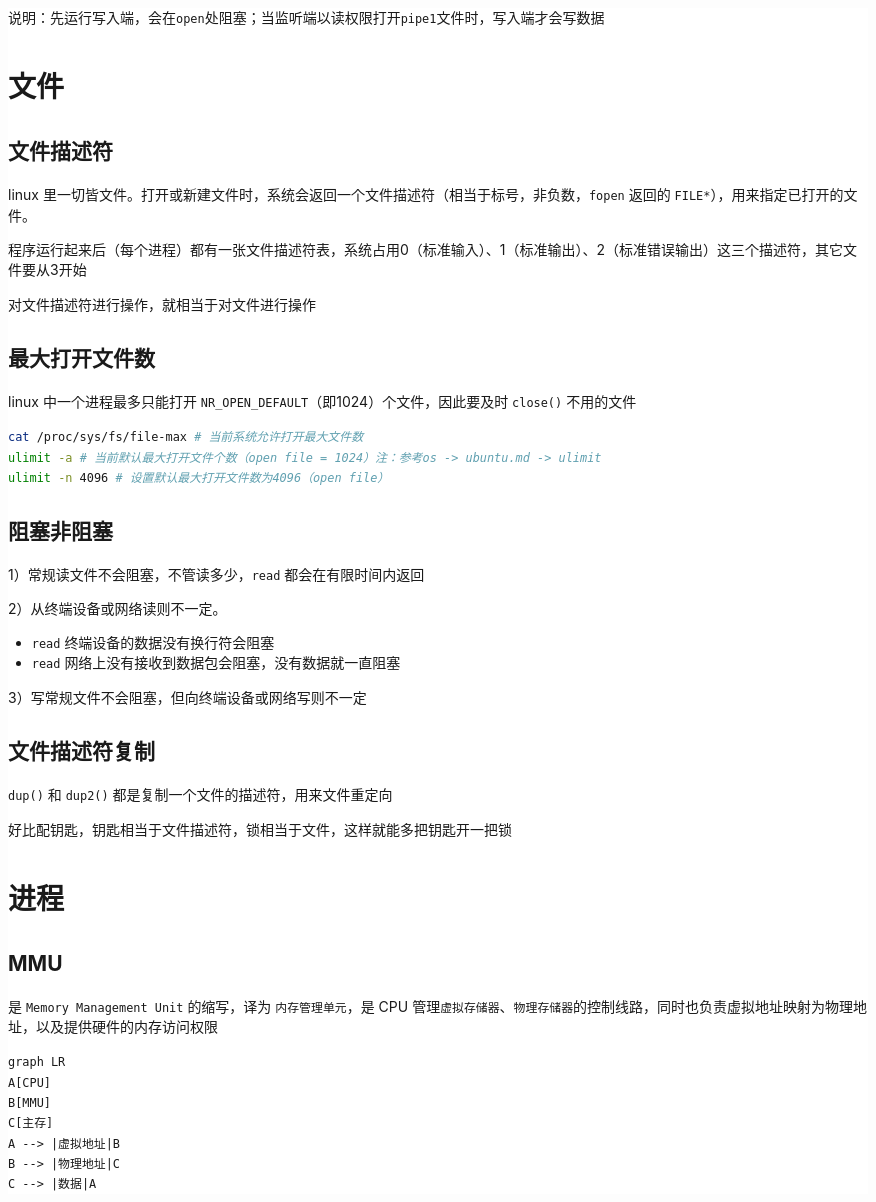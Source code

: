 说明：先运行写入端，会在`open`处阻塞；当监听端以读权限打开`pipe1`文件时，写入端才会写数据

# 文件

## 文件描述符

linux 里一切皆文件。打开或新建文件时，系统会返回一个文件描述符（相当于标号，非负数，`fopen` 返回的 `FILE*`），用来指定已打开的文件。

程序运行起来后（每个进程）都有一张文件描述符表，系统占用0（标准输入）、1（标准输出）、2（标准错误输出）这三个描述符，其它文件要从3开始

对文件描述符进行操作，就相当于对文件进行操作

## 最大打开文件数

linux 中一个进程最多只能打开 `NR_OPEN_DEFAULT`（即1024）个文件，因此要及时 `close()` 不用的文件

```bash
cat /proc/sys/fs/file-max # 当前系统允许打开最大文件数
ulimit -a # 当前默认最大打开文件个数（open file = 1024）注：参考os -> ubuntu.md -> ulimit
ulimit -n 4096 # 设置默认最大打开文件数为4096（open file）
```

## 阻塞非阻塞

1）常规读文件不会阻塞，不管读多少，`read` 都会在有限时间内返回

2）从终端设备或网络读则不一定。

- `read` 终端设备的数据没有换行符会阻塞
- `read` 网络上没有接收到数据包会阻塞，没有数据就一直阻塞

3）写常规文件不会阻塞，但向终端设备或网络写则不一定

## 文件描述符复制

`dup()` 和 `dup2()` 都是复制一个文件的描述符，用来文件重定向

好比配钥匙，钥匙相当于文件描述符，锁相当于文件，这样就能多把钥匙开一把锁

# 进程

## MMU

是 `Memory Management Unit` 的缩写，译为 `内存管理单元`，是 CPU 管理`虚拟存储器`、`物理存储器`的控制线路，同时也负责虚拟地址映射为物理地址，以及提供硬件的内存访问权限

```mermaid
graph LR
A[CPU]
B[MMU]
C[主存]
A --> |虚拟地址|B
B --> |物理地址|C
C --> |数据|A
```
